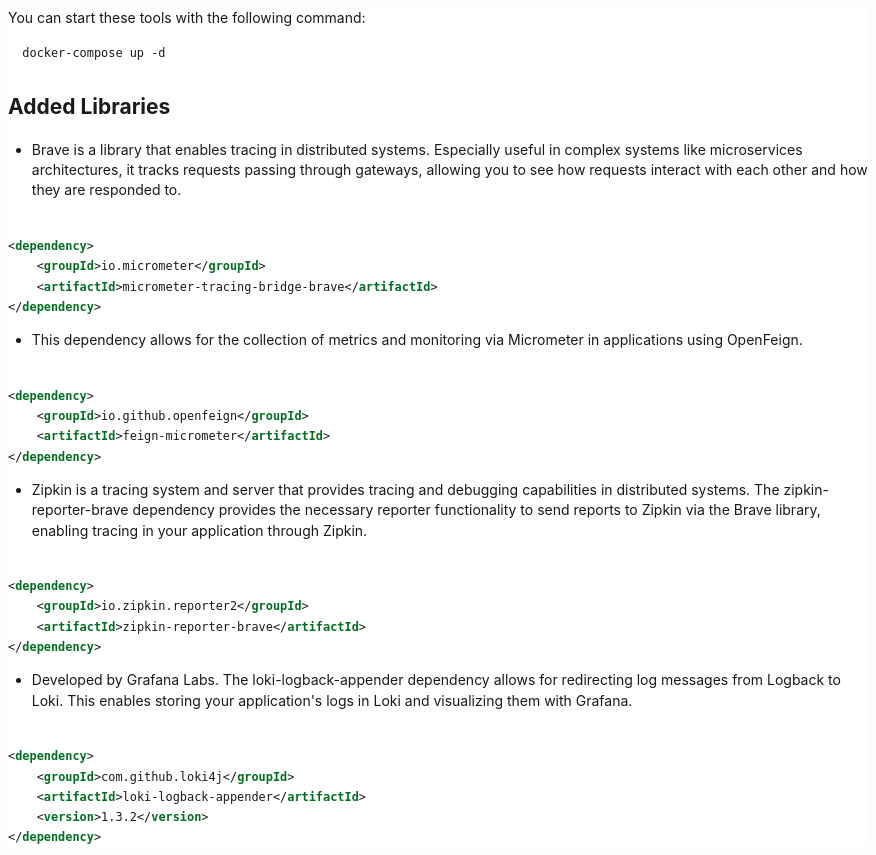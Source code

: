 You can start these tools with the following command:

```docker
  docker-compose up -d
```

## Added Libraries

* Brave is a library that enables tracing in distributed systems. Especially useful in complex systems like
  microservices architectures, it tracks requests passing through gateways, allowing you to see how requests interact
  with each other and how they are responded to.

```xml

<dependency>
    <groupId>io.micrometer</groupId>
    <artifactId>micrometer-tracing-bridge-brave</artifactId>
</dependency>
```

* This dependency allows for the collection of metrics and monitoring via Micrometer in applications using OpenFeign.

```xml

<dependency>
    <groupId>io.github.openfeign</groupId>
    <artifactId>feign-micrometer</artifactId>
</dependency>
```

* Zipkin is a tracing system and server that provides tracing and debugging capabilities in distributed systems. The
  zipkin-reporter-brave dependency provides the necessary reporter functionality to send reports to Zipkin via the Brave
  library, enabling tracing in your application through Zipkin.

```xml

<dependency>
    <groupId>io.zipkin.reporter2</groupId>
    <artifactId>zipkin-reporter-brave</artifactId>
</dependency>
```

* Developed by Grafana Labs. The loki-logback-appender dependency allows for redirecting log messages from Logback to
  Loki. This enables storing your application's logs in Loki and visualizing them with Grafana.

```xml

<dependency>
    <groupId>com.github.loki4j</groupId>
    <artifactId>loki-logback-appender</artifactId>
    <version>1.3.2</version>
</dependency>
```
